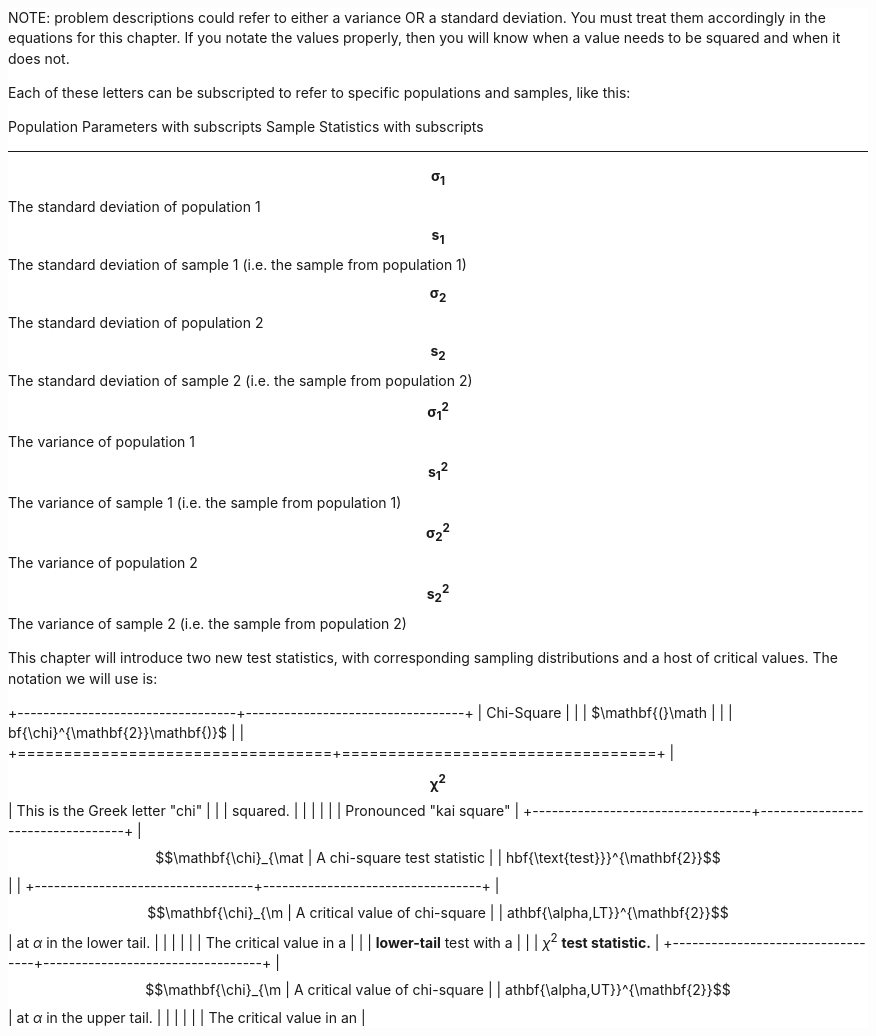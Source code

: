 NOTE: problem descriptions could refer to either a variance OR a
standard deviation. You must treat them accordingly in the equations for
this chapter. If you notate the values properly, then you will know when
a value needs to be squared and when it does not.

Each of these letters can be subscripted to refer to specific
populations and samples, like this:

  Population Parameters with subscripts           Sample Statistics with subscripts                                                   
  ----------------------------------------------- ---------------------------------------- ------------------------------------------ ------------------------------------------------------------------------
  $$\mathbf{\sigma}_{\mathbf{1}}$$                The standard deviation of population 1   $$\mathbf{s}_{\mathbf{1}}$$                The standard deviation of sample 1 (i.e. the sample from population 1)
  $$\mathbf{\sigma}_{\mathbf{2}}$$                The standard deviation of population 2   $$\mathbf{s}_{\mathbf{2}}$$                The standard deviation of sample 2 (i.e. the sample from population 2)
  $$\mathbf{\sigma}_{\mathbf{1}}^{\mathbf{2}}$$   The variance of population 1             $$\mathbf{s}_{\mathbf{1}}^{\mathbf{2}}$$   The variance of sample 1 (i.e. the sample from population 1)
  $$\mathbf{\sigma}_{\mathbf{2}}^{\mathbf{2}}$$   The variance of population 2             $$\mathbf{s}_{\mathbf{2}}^{\mathbf{2}}$$   The variance of sample 2 (i.e. the sample from population 2)

This chapter will introduce two new test statistics, with corresponding
sampling distributions and a host of critical values. The notation we
will use is:

+----------------------------------+----------------------------------+
| Chi-Square                       |                                  |
| $\mathbf{(}\math                 |                                  |
| bf{\chi}^{\mathbf{2}}\mathbf{)}$ |                                  |
+==================================+==================================+
| $$\mathbf{\chi}^{\mathbf{2}}$$   | This is the Greek letter "chi"   |
|                                  | squared.                         |
|                                  |                                  |
|                                  | Pronounced "kai square\"         |
+----------------------------------+----------------------------------+
| $$\mathbf{\chi}_{\mat            | A chi-square test statistic      |
| hbf{\text{test}}}^{\mathbf{2}}$$ |                                  |
+----------------------------------+----------------------------------+
| $$\mathbf{\chi}_{\m              | A critical value of chi-square   |
| athbf{\alpha,LT}}^{\mathbf{2}}$$ | at $\alpha$ in the lower tail.   |
|                                  |                                  |
|                                  | The critical value in a          |
|                                  | **lower-tail** test with a       |
|                                  | $\chi^{2}$ **test statistic.**   |
+----------------------------------+----------------------------------+
| $$\mathbf{\chi}_{\m              | A critical value of chi-square   |
| athbf{\alpha,UT}}^{\mathbf{2}}$$ | at $\alpha$ in the upper tail.   |
|                                  |                                  |
|                                  | The critical value in an         |